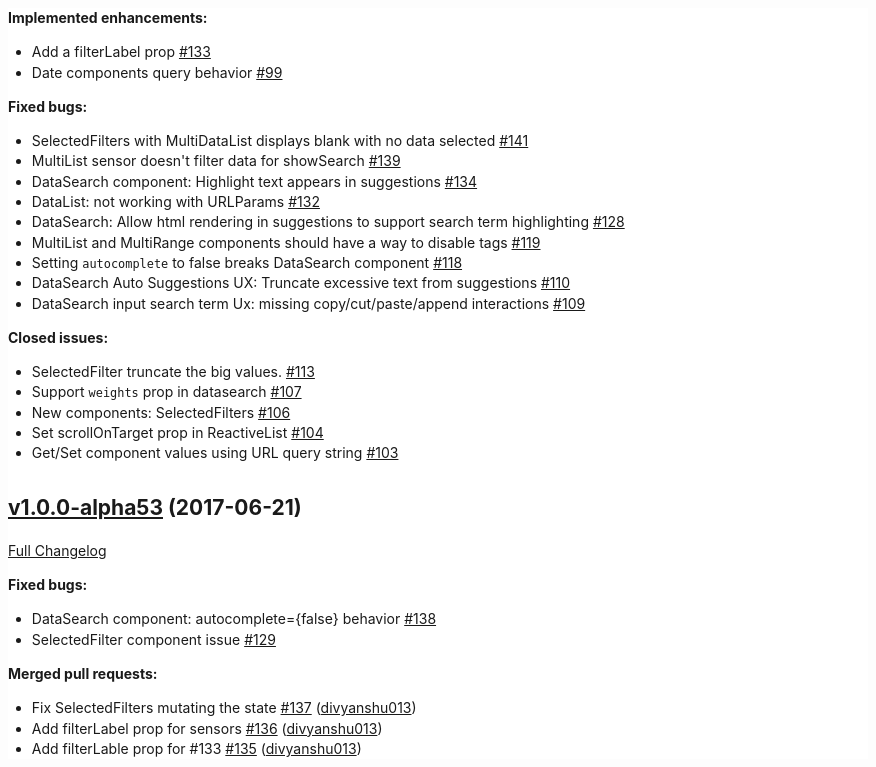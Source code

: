 **Implemented enhancements:**

- Add a filterLabel prop [\#133](https://github.com/appbaseio/reactivebase/issues/133)
- Date components query behavior [\#99](https://github.com/appbaseio/reactivebase/issues/99)

**Fixed bugs:**

- SelectedFilters with MultiDataList displays blank with no data selected [\#141](https://github.com/appbaseio/reactivebase/issues/141)
- MultiList sensor doesn't filter data for showSearch [\#139](https://github.com/appbaseio/reactivebase/issues/139)
- DataSearch component: Highlight text appears in suggestions [\#134](https://github.com/appbaseio/reactivebase/issues/134)
- DataList: not working with URLParams [\#132](https://github.com/appbaseio/reactivebase/issues/132)
- DataSearch: Allow html rendering in suggestions to support search term highlighting [\#128](https://github.com/appbaseio/reactivebase/issues/128)
- MultiList and MultiRange components should have a way to disable tags [\#119](https://github.com/appbaseio/reactivebase/issues/119)
- Setting `autocomplete` to false breaks DataSearch component [\#118](https://github.com/appbaseio/reactivebase/issues/118)
- DataSearch Auto Suggestions UX: Truncate excessive text from suggestions [\#110](https://github.com/appbaseio/reactivebase/issues/110)
- DataSearch input search term Ux: missing copy/cut/paste/append interactions [\#109](https://github.com/appbaseio/reactivebase/issues/109)

**Closed issues:**

- SelectedFilter truncate the big values. [\#113](https://github.com/appbaseio/reactivebase/issues/113)
- Support `weights` prop in datasearch [\#107](https://github.com/appbaseio/reactivebase/issues/107)
- New components: SelectedFilters [\#106](https://github.com/appbaseio/reactivebase/issues/106)
- Set scrollOnTarget prop in ReactiveList [\#104](https://github.com/appbaseio/reactivebase/issues/104)
- Get/Set component values using URL query string [\#103](https://github.com/appbaseio/reactivebase/issues/103)

## [v1.0.0-alpha53](https://github.com/appbaseio/reactivebase/tree/v1.0.0-alpha53) (2017-06-21)
[Full Changelog](https://github.com/appbaseio/reactivebase/compare/v1.0.0-alpha52...v1.0.0-alpha53)

**Fixed bugs:**

- DataSearch component: autocomplete={false} behavior [\#138](https://github.com/appbaseio/reactivebase/issues/138)
- SelectedFilter component issue [\#129](https://github.com/appbaseio/reactivebase/issues/129)

**Merged pull requests:**

- Fix SelectedFilters mutating the state [\#137](https://github.com/appbaseio/reactivebase/pull/137) ([divyanshu013](https://github.com/divyanshu013))
- Add filterLabel prop for sensors [\#136](https://github.com/appbaseio/reactivebase/pull/136) ([divyanshu013](https://github.com/divyanshu013))
- Add filterLable prop for \#133 [\#135](https://github.com/appbaseio/reactivebase/pull/135) ([divyanshu013](https://github.com/divyanshu013))
